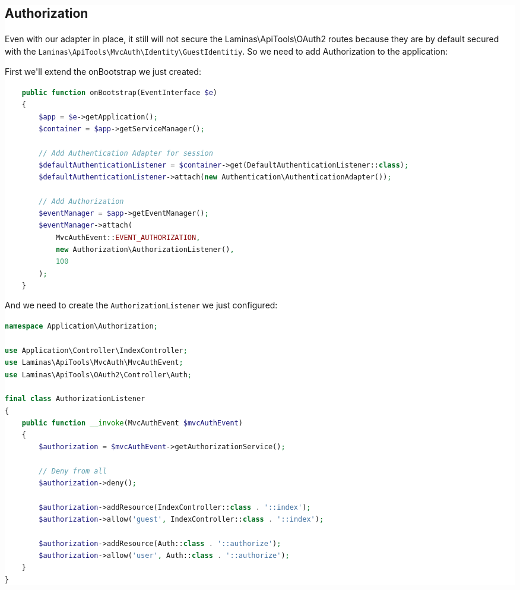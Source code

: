 Authorization
-------------

Even with our adapter in place, it still will not secure the Laminas\ApiTools\OAuth2 routes
because they are by default secured with the `Laminas\ApiTools\MvcAuth\Identity\GuestIdentitiy`.
So we need to add Authorization to the application:

First we'll extend the onBootstrap we just created:

```php
    public function onBootstrap(EventInterface $e)
    {
        $app = $e->getApplication();
        $container = $app->getServiceManager();

        // Add Authentication Adapter for session
        $defaultAuthenticationListener = $container->get(DefaultAuthenticationListener::class);
        $defaultAuthenticationListener->attach(new Authentication\AuthenticationAdapter());

        // Add Authorization
        $eventManager = $app->getEventManager();
        $eventManager->attach(
            MvcAuthEvent::EVENT_AUTHORIZATION,
            new Authorization\AuthorizationListener(),
            100
        );
    }
```

And we need to create the `AuthorizationListener` we just configured:

```php
namespace Application\Authorization;

use Application\Controller\IndexController;
use Laminas\ApiTools\MvcAuth\MvcAuthEvent;
use Laminas\ApiTools\OAuth2\Controller\Auth;

final class AuthorizationListener
{
    public function __invoke(MvcAuthEvent $mvcAuthEvent)
    {
        $authorization = $mvcAuthEvent->getAuthorizationService();

        // Deny from all
        $authorization->deny();

        $authorization->addResource(IndexController::class . '::index');
        $authorization->allow('guest', IndexController::class . '::index');

        $authorization->addResource(Auth::class . '::authorize');
        $authorization->allow('user', Auth::class . '::authorize');
    }
}
```
